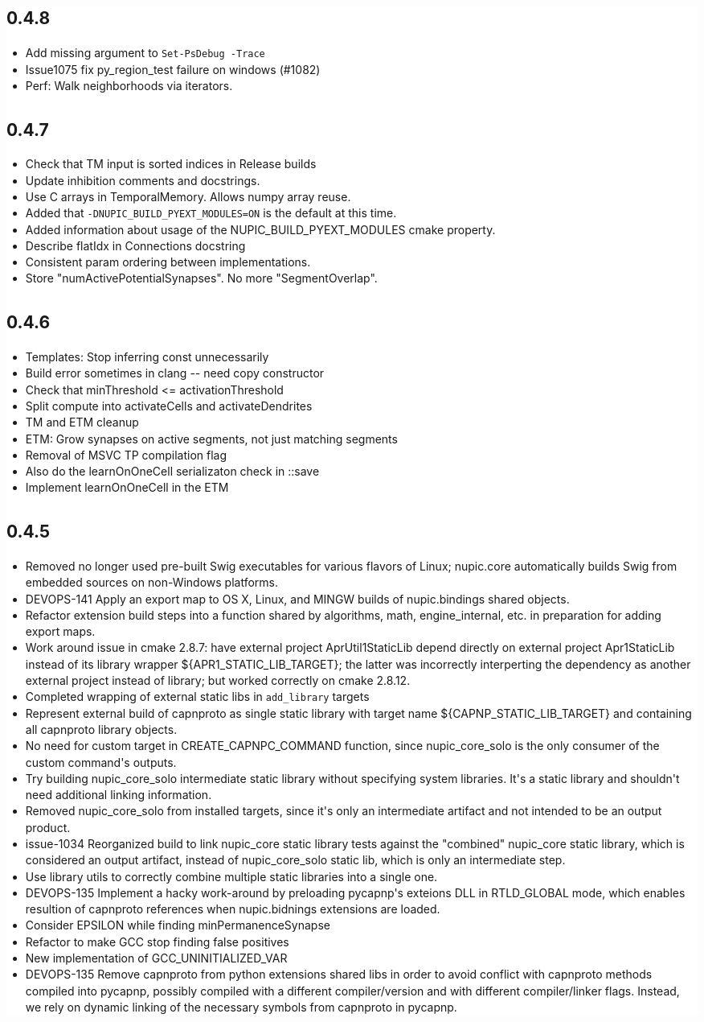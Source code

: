## 0.4.8

* Add missing argument to `Set-PsDebug -Trace`
* Issue1075 fix py_region_test failure on windows (#1082)
* Perf: Walk neighborhoods via iterators.

## 0.4.7

* Check that TM input is sorted indices in Release builds
* Update inhibition comments and docstrings.
* Use C arrays in TemporalMemory. Allows numpy array reuse.
* Added that `-DNUPIC_BUILD_PYEXT_MODULES=ON` is the default at this time.
* Added information about usage of the NUPIC_BUILD_PYEXT_MODULES cmake property.
* Describe flatIdx in Connections docstring
* Consistent param ordering between implementations.
* Store "numActivePotentialSynapses". No more "SegmentOverlap".

## 0.4.6

* Templates: Stop inferring const unnecessarily
* Build error sometimes in clang -- need copy constructor
* Check that minThreshold <= activationThreshold
* Split compute into activateCells and activateDendrites
* TM and ETM cleanup
* ETM: Grow synapses on active segments, not just matching segments
* Removal of MSVC TP compilation flag
* Also do the learnOnOneCell serializaton check in ::save
* Implement learnOnOneCell in the ETM

## 0.4.5

* Removed no longer used pre-built Swig executables for various flavors of Linux; nupic.core automatically builds Swig from embedded sources on non-Windows platforms.
* DEVOPS-141 Apply an export map to OS X, Linux, and MINGW builds of nupic.bindings shared objects.
* Refactor extension build steps into a function shared by algorithms, math, engine_internal, etc. in preparation for adding export maps.
* Work around issue in cmake 2.8.7: have external project AprUtil1StaticLib depend directly on external project Apr1StaticLib instead of its library wrapper ${APR1_STATIC_LIB_TARGET}; the latter was incorrectly interperting the dependency as another external project instead of library; but worked correctly on cmake 2.8.12.
* Completed wrapping of external static libs in `add_library` targets
* Represent external build of capnproto as single static library with target name ${CAPNP_STATIC_LIB_TARGET} and containing all capnproto library objects.
* No need for custom target in CREATE_CAPNPC_COMMAND function, since nupic_core_solo is the only consumer of the custom command's outputs.
* Try building nupic_core_solo intermediate static library without specifying system libraries. It's a static library and shouldn't need additional linking information.
* Removed nupic_core_solo from installed targets, since it's only an intermediate artifact and not intended to be an output product.
* issue-1034 Reorganized build to link nupic_core static library tests against the "combined" nupic_core static library, which is considered an output artifact, instead of nupic_core_solo static lib, which is only an intermediate step.
* Use library utils to correctly combine multiple static libraries into a single one.
* DEVOPS-135 Implement a hacky work-around by preloading pycapnp's exteions DLL in RTLD_GLOBAL mode, which enables resultion of capnproto references when nupic.bidnings extensions are loaded.
* Consider EPSILON while finding minPermanenceSynapse
* Refactor to make GCC stop finding false positives
* New implementation of GCC_UNINITIALIZED_VAR
* DEVOPS-135 Remove capnproto from python extensions shared libs in order to avoid conflict with capnproto methods compiled into pycapnp, possibly compiled with a different compiler/version and with different compiler/linker flags. Instead, we rely on dynamic linking of the necessary symbols from capnproto in pycapnp.
